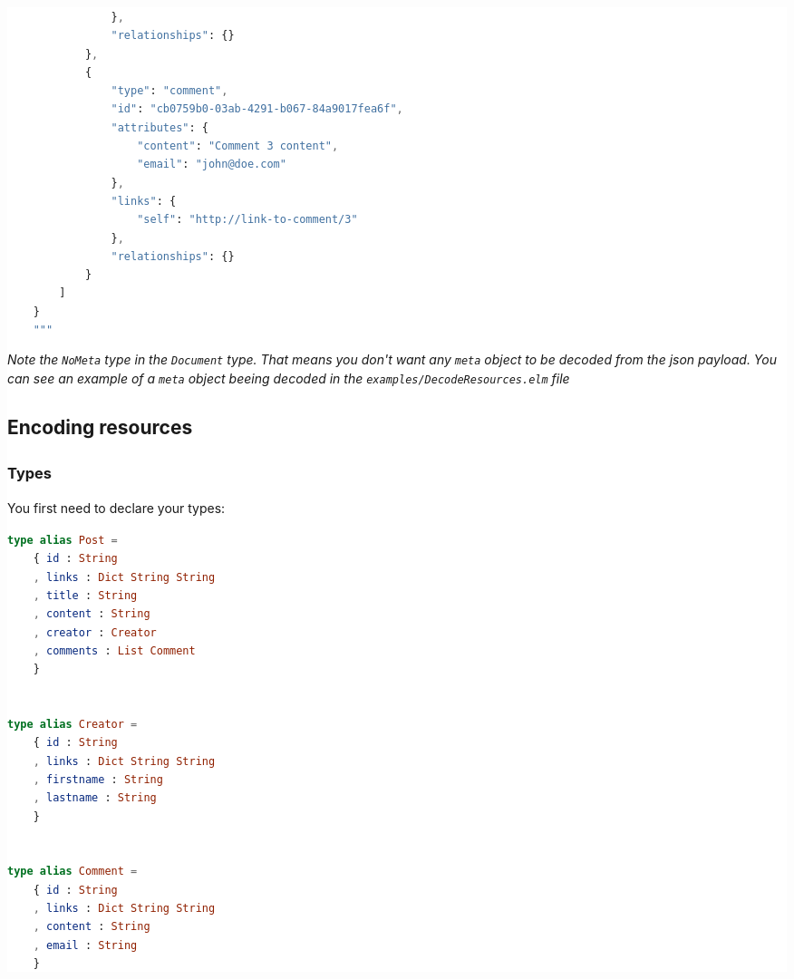 ```elm
                },
                "relationships": {}
            },
            {
                "type": "comment",
                "id": "cb0759b0-03ab-4291-b067-84a9017fea6f",
                "attributes": {
                    "content": "Comment 3 content",
                    "email": "john@doe.com"
                },
                "links": {
                    "self": "http://link-to-comment/3"
                },
                "relationships": {}
            }
        ]
    }
    """
```

_Note the `NoMeta` type in the `Document` type. That means you don't want any `meta` object to be decoded from the json payload. You can see an example of a `meta` object beeing decoded in the `examples/DecodeResources.elm` file_

## Encoding resources

### Types

You first need to declare your types:

```elm
type alias Post =
    { id : String
    , links : Dict String String
    , title : String
    , content : String
    , creator : Creator
    , comments : List Comment
    }


type alias Creator =
    { id : String
    , links : Dict String String
    , firstname : String
    , lastname : String
    }


type alias Comment =
    { id : String
    , links : Dict String String
    , content : String
    , email : String
    }
```

